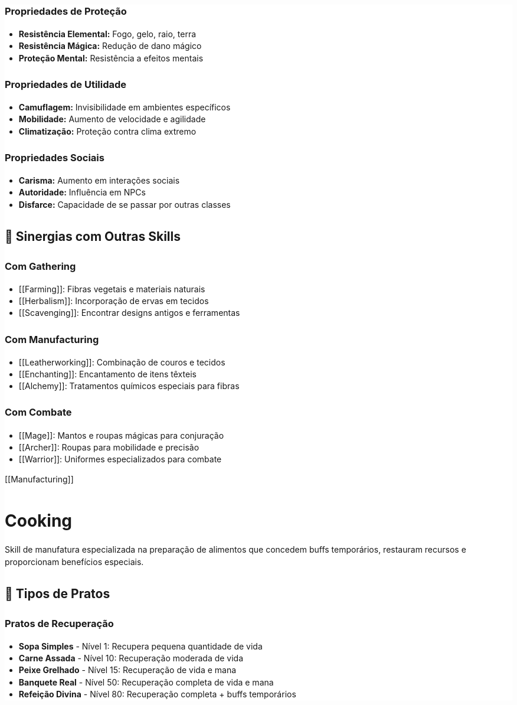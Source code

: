 ### Propriedades de Proteção
- **Resistência Elemental:** Fogo, gelo, raio, terra
- **Resistência Mágica:** Redução de dano mágico
- **Proteção Mental:** Resistência a efeitos mentais

### Propriedades de Utilidade
- **Camuflagem:** Invisibilidade em ambientes específicos
- **Mobilidade:** Aumento de velocidade e agilidade
- **Climatização:** Proteção contra clima extremo

### Propriedades Sociais
- **Carisma:** Aumento em interações sociais
- **Autoridade:** Influência em NPCs
- **Disfarce:** Capacidade de se passar por outras classes

## 🔗 Sinergias com Outras Skills

### Com Gathering
- [[Farming]]: Fibras vegetais e materiais naturais
- [[Herbalism]]: Incorporação de ervas em tecidos
- [[Scavenging]]: Encontrar designs antigos e ferramentas

### Com Manufacturing
- [[Leatherworking]]: Combinação de couros e tecidos
- [[Enchanting]]: Encantamento de itens têxteis
- [[Alchemy]]: Tratamentos químicos especiais para fibras

### Com Combate
- [[Mage]]: Mantos e roupas mágicas para conjuração
- [[Archer]]: Roupas para mobilidade e precisão
- [[Warrior]]: Uniformes especializados para combate

[[Manufacturing]]

# Cooking

Skill de manufatura especializada na preparação de alimentos que concedem buffs temporários, restauram recursos e proporcionam benefícios especiais.

## 🍳 Tipos de Pratos

### Pratos de Recuperação
- **Sopa Simples** - Nível 1: Recupera pequena quantidade de vida
- **Carne Assada** - Nível 10: Recuperação moderada de vida
- **Peixe Grelhado** - Nível 15: Recuperação de vida e mana
- **Banquete Real** - Nível 50: Recuperação completa de vida e mana
- **Refeição Divina** - Nível 80: Recuperação completa + buffs temporários
